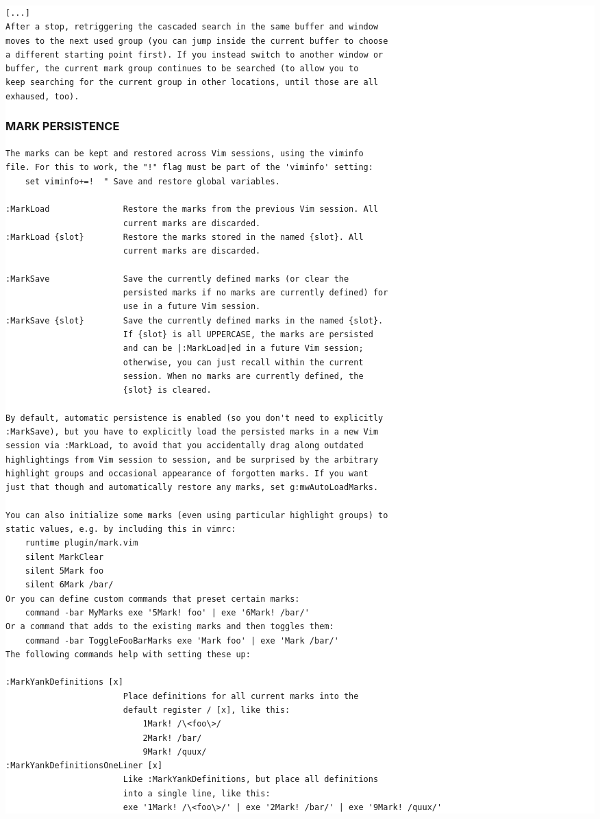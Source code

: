     [...]
    After a stop, retriggering the cascaded search in the same buffer and window
    moves to the next used group (you can jump inside the current buffer to choose
    a different starting point first). If you instead switch to another window or
    buffer, the current mark group continues to be searched (to allow you to
    keep searching for the current group in other locations, until those are all
    exhaused, too).

### MARK PERSISTENCE

    The marks can be kept and restored across Vim sessions, using the viminfo
    file. For this to work, the "!" flag must be part of the 'viminfo' setting:
        set viminfo+=!  " Save and restore global variables.

    :MarkLoad               Restore the marks from the previous Vim session. All
                            current marks are discarded.
    :MarkLoad {slot}        Restore the marks stored in the named {slot}. All
                            current marks are discarded.

    :MarkSave               Save the currently defined marks (or clear the
                            persisted marks if no marks are currently defined) for
                            use in a future Vim session.
    :MarkSave {slot}        Save the currently defined marks in the named {slot}.
                            If {slot} is all UPPERCASE, the marks are persisted
                            and can be |:MarkLoad|ed in a future Vim session;
                            otherwise, you can just recall within the current
                            session. When no marks are currently defined, the
                            {slot} is cleared.

    By default, automatic persistence is enabled (so you don't need to explicitly
    :MarkSave), but you have to explicitly load the persisted marks in a new Vim
    session via :MarkLoad, to avoid that you accidentally drag along outdated
    highlightings from Vim session to session, and be surprised by the arbitrary
    highlight groups and occasional appearance of forgotten marks. If you want
    just that though and automatically restore any marks, set g:mwAutoLoadMarks.

    You can also initialize some marks (even using particular highlight groups) to
    static values, e.g. by including this in vimrc:
        runtime plugin/mark.vim
        silent MarkClear
        silent 5Mark foo
        silent 6Mark /bar/
    Or you can define custom commands that preset certain marks:
        command -bar MyMarks exe '5Mark! foo' | exe '6Mark! /bar/'
    Or a command that adds to the existing marks and then toggles them:
        command -bar ToggleFooBarMarks exe 'Mark foo' | exe 'Mark /bar/'
    The following commands help with setting these up:

    :MarkYankDefinitions [x]
                            Place definitions for all current marks into the
                            default register / [x], like this:
                                1Mark! /\<foo\>/
                                2Mark! /bar/
                                9Mark! /quux/
    :MarkYankDefinitionsOneLiner [x]
                            Like :MarkYankDefinitions, but place all definitions
                            into a single line, like this:
                            exe '1Mark! /\<foo\>/' | exe '2Mark! /bar/' | exe '9Mark! /quux/'
